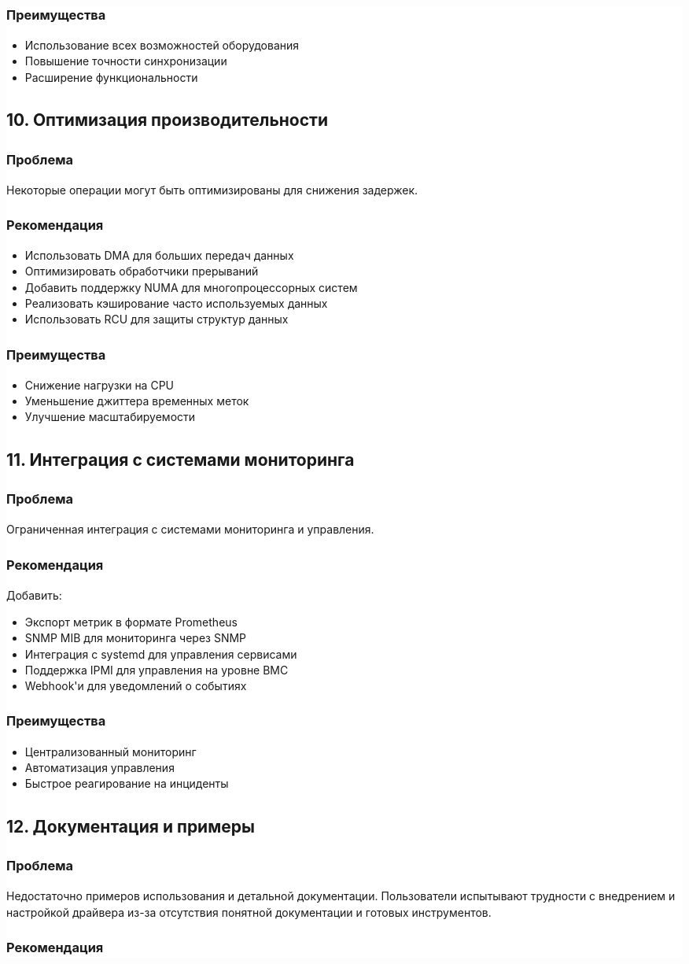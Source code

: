 ### Преимущества
- Использование всех возможностей оборудования
- Повышение точности синхронизации
- Расширение функциональности

## 10. Оптимизация производительности

### Проблема
Некоторые операции могут быть оптимизированы для снижения задержек.

### Рекомендация
- Использовать DMA для больших передач данных
- Оптимизировать обработчики прерываний
- Добавить поддержку NUMA для многопроцессорных систем
- Реализовать кэширование часто используемых данных
- Использовать RCU для защиты структур данных

### Преимущества
- Снижение нагрузки на CPU
- Уменьшение джиттера временных меток
- Улучшение масштабируемости

## 11. Интеграция с системами мониторинга

### Проблема
Ограниченная интеграция с системами мониторинга и управления.

### Рекомендация
Добавить:
- Экспорт метрик в формате Prometheus
- SNMP MIB для мониторинга через SNMP
- Интеграция с systemd для управления сервисами
- Поддержка IPMI для управления на уровне BMC
- Webhook'и для уведомлений о событиях

### Преимущества
- Централизованный мониторинг
- Автоматизация управления
- Быстрое реагирование на инциденты

## 12. Документация и примеры

### Проблема
Недостаточно примеров использования и детальной документации. Пользователи испытывают трудности с внедрением и настройкой драйвера из-за отсутствия понятной документации и готовых инструментов.

### Рекомендация
